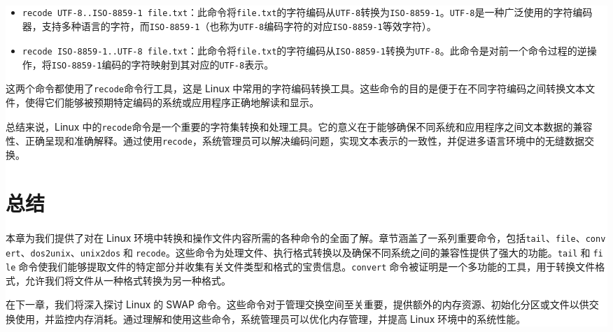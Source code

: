 +   `recode UTF-8..ISO-8859-1 file.txt`：此命令将`file.txt`的字符编码从`UTF-8`转换为`ISO-8859-1`。`UTF-8`是一种广泛使用的字符编码器，支持多种语言的字符，而`ISO-8859-1`（也称为`UTF-8`编码字符的对应`ISO-8859-1`等效字符）。

+   `recode ISO-8859-1..UTF-8 file.txt`：此命令将`file.txt`的字符编码从`ISO-8859-1`转换为`UTF-8`。此命令是对前一个命令过程的逆操作，将`ISO-8859-1`编码的字符映射到其对应的`UTF-8`表示。

这两个命令都使用了`recode`命令行工具，这是 Linux 中常用的字符编码转换工具。这些命令的目的是便于在不同字符编码之间转换文本文件，使得它们能够被预期特定编码的系统或应用程序正确地解读和显示。

总结来说，Linux 中的`recode`命令是一个重要的字符集转换和处理工具。它的意义在于能够确保不同系统和应用程序之间文本数据的兼容性、正确呈现和准确解释。通过使用`recode`，系统管理员可以解决编码问题，实现文本表示的一致性，并促进多语言环境中的无缝数据交换。

# 总结

本章为我们提供了对在 Linux 环境中转换和操作文件内容所需的各种命令的全面了解。章节涵盖了一系列重要命令，包括`tail`、`file`、`convert`、`dos2unix`、`unix2dos` 和 `recode`。这些命令为处理文件、执行格式转换以及确保不同系统之间的兼容性提供了强大的功能。`tail` 和 `file` 命令使我们能够提取文件的特定部分并收集有关文件类型和格式的宝贵信息。`convert` 命令被证明是一个多功能的工具，用于转换文件格式，允许我们将文件从一种格式转换为另一种格式。

在下一章，我们将深入探讨 Linux 的 SWAP 命令。这些命令对于管理交换空间至关重要，提供额外的内存资源、初始化分区或文件以供交换使用，并监控内存消耗。通过理解和使用这些命令，系统管理员可以优化内存管理，并提高 Linux 环境中的系统性能。
